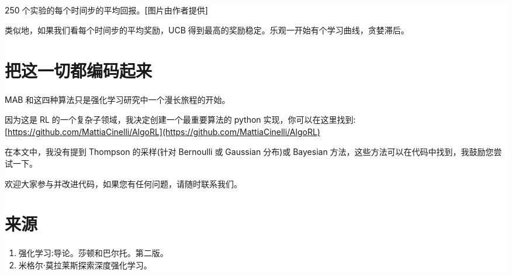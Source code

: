 250 个实验的每个时间步的平均回报。[图片由作者提供]

类似地，如果我们看每个时间步的平均奖励，UCB 得到最高的奖励稳定。乐观一开始有个学习曲线，贪婪滞后。

# 把这一切都编码起来

MAB 和这四种算法只是强化学习研究中一个漫长旅程的开始。

因为这是 RL 的一个复杂子领域，我决定创建一个最重要算法的 python 实现，你可以在这里找到:[https://github.com/MattiaCinelli/AlgoRL](https://github.com/MattiaCinelli/AlgoRL)

在本文中，我没有提到 Thompson 的采样(针对 Bernoulli 或 Gaussian 分布)或 Bayesian 方法，这些方法可以在代码中找到，我鼓励您尝试一下。

欢迎大家参与并改进代码，如果您有任何问题，请随时联系我们。

# 来源

1.  强化学习:导论。莎顿和巴尔托。第二版。
2.  米格尔·莫拉莱斯探索深度强化学习。